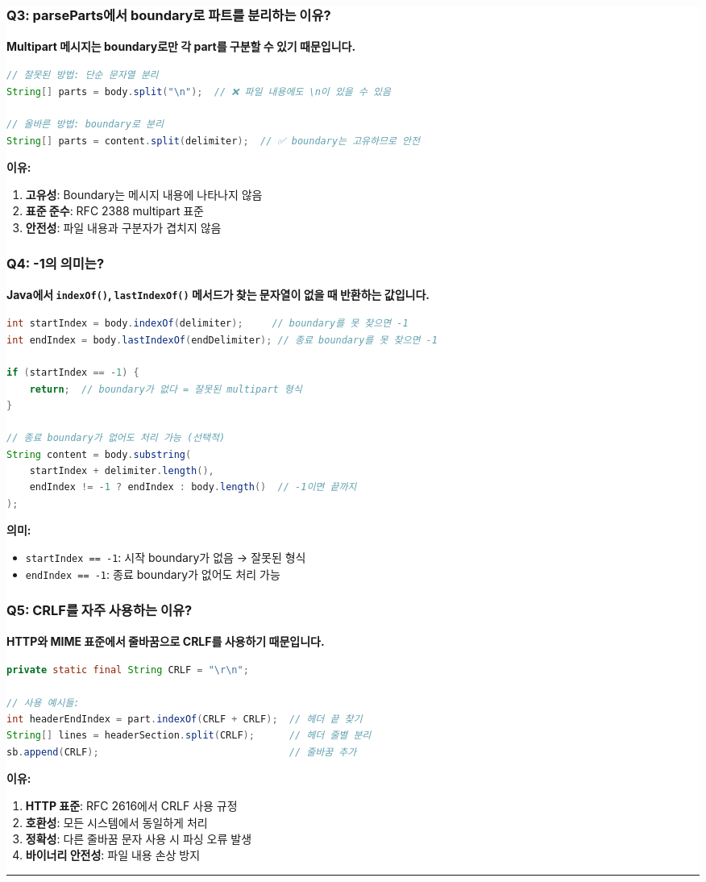 ### Q3: parseParts에서 boundary로 파트를 분리하는 이유?

**Multipart 메시지는 boundary로만 각 part를 구분할 수 있기 때문입니다.**

```java
// 잘못된 방법: 단순 문자열 분리
String[] parts = body.split("\n");  // ❌ 파일 내용에도 \n이 있을 수 있음

// 올바른 방법: boundary로 분리  
String[] parts = content.split(delimiter);  // ✅ boundary는 고유하므로 안전
```

**이유:**
1. **고유성**: Boundary는 메시지 내용에 나타나지 않음
2. **표준 준수**: RFC 2388 multipart 표준
3. **안전성**: 파일 내용과 구분자가 겹치지 않음

### Q4: -1의 의미는?

**Java에서 `indexOf()`, `lastIndexOf()` 메서드가 찾는 문자열이 없을 때 반환하는 값입니다.**

```java
int startIndex = body.indexOf(delimiter);     // boundary를 못 찾으면 -1
int endIndex = body.lastIndexOf(endDelimiter); // 종료 boundary를 못 찾으면 -1

if (startIndex == -1) {
    return;  // boundary가 없다 = 잘못된 multipart 형식
}

// 종료 boundary가 없어도 처리 가능 (선택적)
String content = body.substring(
    startIndex + delimiter.length(), 
    endIndex != -1 ? endIndex : body.length()  // -1이면 끝까지
);
```

**의미:**
- `startIndex == -1`: 시작 boundary가 없음 → 잘못된 형식
- `endIndex == -1`: 종료 boundary가 없어도 처리 가능

### Q5: CRLF를 자주 사용하는 이유?

**HTTP와 MIME 표준에서 줄바꿈으로 CRLF를 사용하기 때문입니다.**

```java
private static final String CRLF = "\r\n";

// 사용 예시들:
int headerEndIndex = part.indexOf(CRLF + CRLF);  // 헤더 끝 찾기
String[] lines = headerSection.split(CRLF);      // 헤더 줄별 분리
sb.append(CRLF);                                 // 줄바꿈 추가
```

**이유:**
1. **HTTP 표준**: RFC 2616에서 CRLF 사용 규정
2. **호환성**: 모든 시스템에서 동일하게 처리
3. **정확성**: 다른 줄바꿈 문자 사용 시 파싱 오류 발생
4. **바이너리 안전성**: 파일 내용 손상 방지

---